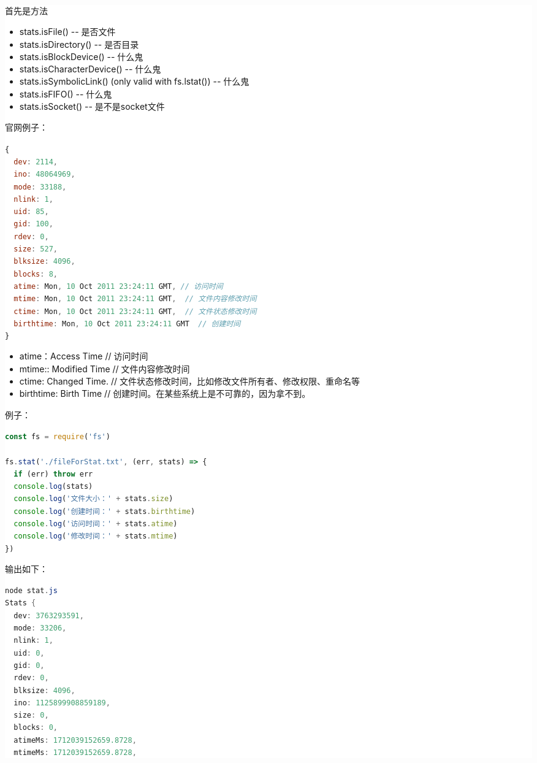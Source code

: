 首先是方法

* stats.isFile()  -- 是否文件
* stats.isDirectory() -- 是否目录
* stats.isBlockDevice() -- 什么鬼
* stats.isCharacterDevice() -- 什么鬼
* stats.isSymbolicLink() (only valid with fs.lstat()) -- 什么鬼
* stats.isFIFO() -- 什么鬼
* stats.isSocket() -- 是不是socket文件

官网例子：

```javascript
{
  dev: 2114,
  ino: 48064969,
  mode: 33188,
  nlink: 1,
  uid: 85,
  gid: 100,
  rdev: 0,
  size: 527,
  blksize: 4096,
  blocks: 8,
  atime: Mon, 10 Oct 2011 23:24:11 GMT, // 访问时间
  mtime: Mon, 10 Oct 2011 23:24:11 GMT,  // 文件内容修改时间
  ctime: Mon, 10 Oct 2011 23:24:11 GMT,  // 文件状态修改时间
  birthtime: Mon, 10 Oct 2011 23:24:11 GMT  // 创建时间
}
```

* atime：Access Time // 访问时间
* mtime:: Modified Time  // 文件内容修改时间
* ctime: Changed Time.  // 文件状态修改时间，比如修改文件所有者、修改权限、重命名等
* birthtime: Birth Time // 创建时间。在某些系统上是不可靠的，因为拿不到。

例子：

```javascript
const fs = require('fs')

fs.stat('./fileForStat.txt', (err, stats) => {
  if (err) throw err
  console.log(stats)
  console.log('文件大小：' + stats.size)
  console.log('创建时间：' + stats.birthtime)
  console.log('访问时间：' + stats.atime)
  console.log('修改时间：' + stats.mtime)
})
```

输出如下：

```powershell
node stat.js 
Stats {
  dev: 3763293591,
  mode: 33206,
  nlink: 1,
  uid: 0,
  gid: 0,
  rdev: 0,
  blksize: 4096,
  ino: 1125899908859189,
  size: 0,
  blocks: 0,
  atimeMs: 1712039152659.8728,
  mtimeMs: 1712039152659.8728,
```
